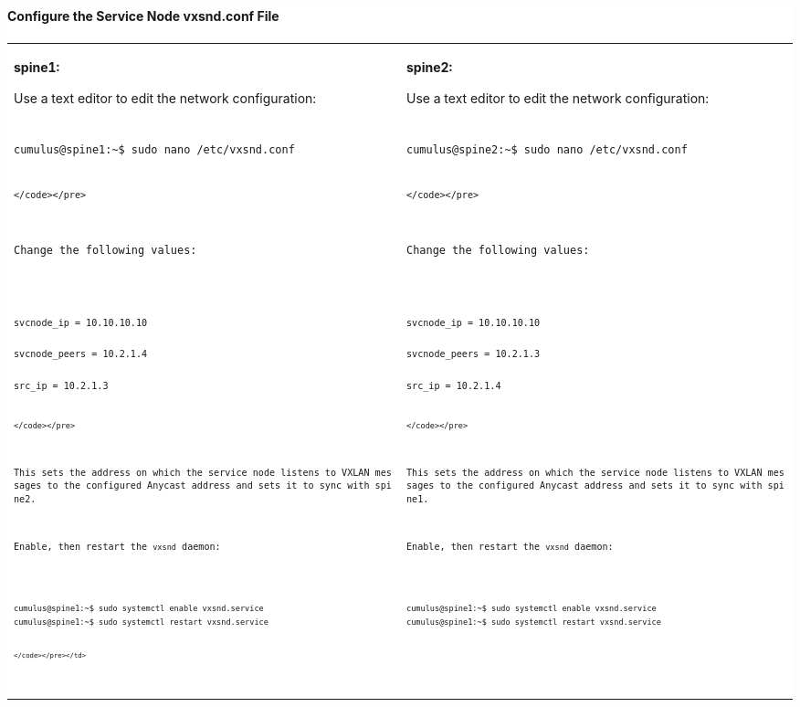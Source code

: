 </div>

#### Configure the Service Node vxsnd.conf File

<div class="tablewrap">

<table>
<colgroup>
<col style="width: 50%" />
<col style="width: 50%" />
</colgroup>
<tbody>
<tr class="odd">
<td><p><strong>spine1:</strong></p>
<p>Use a text editor to edit the network configuration:</p>
<pre><code>                   
cumulus@spine1:~$ sudo nano /etc/vxsnd.conf
   
    </code></pre>
<p>Change the following values:</p>
<pre><code>                   
svcnode_ip = 10.10.10.10
 
svcnode_peers = 10.2.1.4
 
src_ip = 10.2.1.3
   
    </code></pre>
<p>This sets the address on which the service node listens to VXLAN messages to the configured Anycast address and sets it to sync with spine2.</p>
<p>Enable, then restart the <code>vxsnd</code> daemon:</p>
<pre><code>                   
cumulus@spine1:~$ sudo systemctl enable vxsnd.service
cumulus@spine1:~$ sudo systemctl restart vxsnd.service
   
    </code></pre></td>
<td><p><strong>spine2:</strong></p>
<p>Use a text editor to edit the network configuration:</p>
<pre><code>                   
cumulus@spine2:~$ sudo nano /etc/vxsnd.conf
   
    </code></pre>
<p>Change the following values:</p>
<pre><code>                   
svcnode_ip = 10.10.10.10
 
svcnode_peers = 10.2.1.3
 
src_ip = 10.2.1.4
   
    </code></pre>
<p>This sets the address on which the service node listens to VXLAN messages to the configured Anycast address and sets it to sync with spine1.</p>
<p>Enable, then restart the <code>vxsnd</code> daemon:</p>
<pre><code>                   
cumulus@spine1:~$ sudo systemctl enable vxsnd.service
cumulus@spine1:~$ sudo systemctl restart vxsnd.service
   